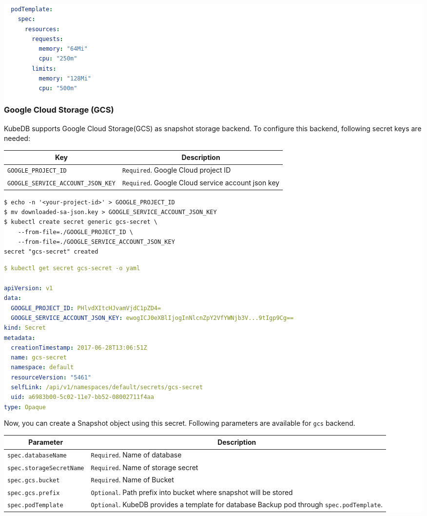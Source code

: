 ```yaml
  podTemplate:
    spec:
      resources:
        requests:
          memory: "64Mi"
          cpu: "250m"
        limits:
          memory: "128Mi"
          cpu: "500m"
```

### Google Cloud Storage (GCS)

KubeDB supports Google Cloud Storage(GCS) as snapshot storage backend. To configure this backend, following secret keys are needed:

|                Key                | Description |
| --------------------------------- | ----------- |
| `GOOGLE_PROJECT_ID`               | `Required`. Google Cloud project ID |
| `GOOGLE_SERVICE_ACCOUNT_JSON_KEY` | `Required`. Google Cloud service account json key |

```console
$ echo -n '<your-project-id>' > GOOGLE_PROJECT_ID
$ mv downloaded-sa-json.key > GOOGLE_SERVICE_ACCOUNT_JSON_KEY
$ kubectl create secret generic gcs-secret \
    --from-file=./GOOGLE_PROJECT_ID \
    --from-file=./GOOGLE_SERVICE_ACCOUNT_JSON_KEY
secret "gcs-secret" created
```

```yaml
$ kubectl get secret gcs-secret -o yaml

apiVersion: v1
data:
  GOOGLE_PROJECT_ID: PHlvdXItcHJvamVjdC1pZD4=
  GOOGLE_SERVICE_ACCOUNT_JSON_KEY: ewogICJ0eXBlIjogInNlcnZpY2VfYWNjb3V...9tIgp9Cg==
kind: Secret
metadata:
  creationTimestamp: 2017-06-28T13:06:51Z
  name: gcs-secret
  namespace: default
  resourceVersion: "5461"
  selfLink: /api/v1/namespaces/default/secrets/gcs-secret
  uid: a6983b00-5c02-11e7-bb52-08002711f4aa
type: Opaque
```

Now, you can create a Snapshot object using this secret. Following parameters are available for `gcs` backend.

| Parameter                | Description |
| ------------------------ | ----------- |
| `spec.databaseName`      | `Required`. Name of database |
| `spec.storageSecretName` | `Required`. Name of storage secret |
| `spec.gcs.bucket`        | `Required`. Name of Bucket |
| `spec.gcs.prefix`        | `Optional`. Path prefix into bucket where snapshot will be stored |
| `spec.podTemplate`          | `Optional`. KubeDB provides a template for database Backup pod through `spec.podTemplate`.|
